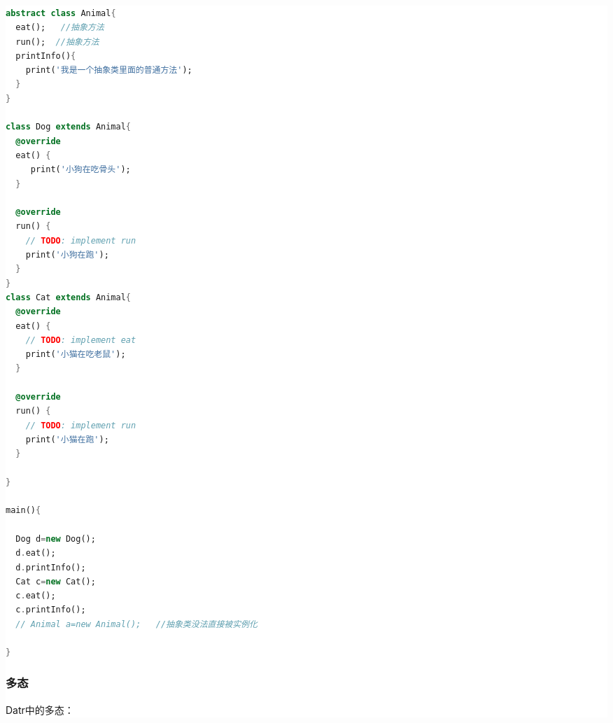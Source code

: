 ```dart
abstract class Animal{
  eat();   //抽象方法
  run();  //抽象方法  
  printInfo(){
    print('我是一个抽象类里面的普通方法');
  }
}

class Dog extends Animal{
  @override
  eat() {
     print('小狗在吃骨头');
  }

  @override
  run() {
    // TODO: implement run
    print('小狗在跑');
  }  
}
class Cat extends Animal{
  @override
  eat() {
    // TODO: implement eat
    print('小猫在吃老鼠');
  }

  @override
  run() {
    // TODO: implement run
    print('小猫在跑');
  }

}

main(){

  Dog d=new Dog();
  d.eat();
  d.printInfo();
  Cat c=new Cat();
  c.eat();
  c.printInfo();
  // Animal a=new Animal();   //抽象类没法直接被实例化

}
```

### 多态

Datr中的多态：
